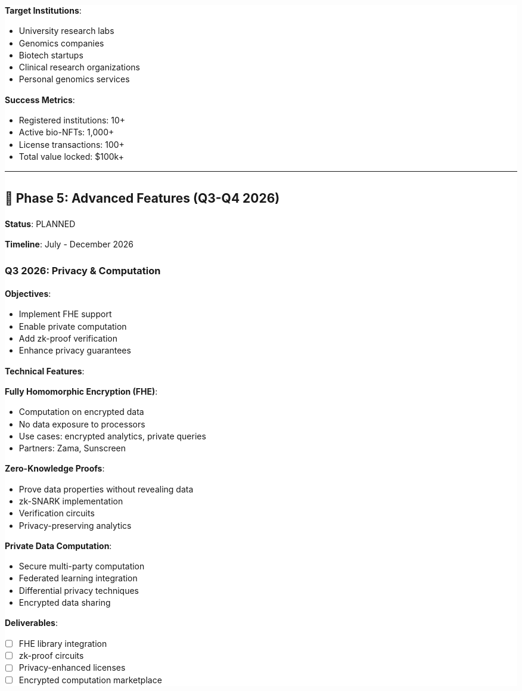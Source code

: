 **Target Institutions**:
- University research labs
- Genomics companies
- Biotech startups
- Clinical research organizations
- Personal genomics services

**Success Metrics**:
- Registered institutions: 10+
- Active bio-NFTs: 1,000+
- License transactions: 100+
- Total value locked: $100k+

---

## 🔬 Phase 5: Advanced Features (Q3-Q4 2026)

**Status**: PLANNED

**Timeline**: July - December 2026

### Q3 2026: Privacy & Computation

**Objectives**:
- Implement FHE support
- Enable private computation
- Add zk-proof verification
- Enhance privacy guarantees

**Technical Features**:

**Fully Homomorphic Encryption (FHE)**:
- Computation on encrypted data
- No data exposure to processors
- Use cases: encrypted analytics, private queries
- Partners: Zama, Sunscreen

**Zero-Knowledge Proofs**:
- Prove data properties without revealing data
- zk-SNARK implementation
- Verification circuits
- Privacy-preserving analytics

**Private Data Computation**:
- Secure multi-party computation
- Federated learning integration
- Differential privacy techniques
- Encrypted data sharing

**Deliverables**:
- [ ] FHE library integration
- [ ] zk-proof circuits
- [ ] Privacy-enhanced licenses
- [ ] Encrypted computation marketplace
